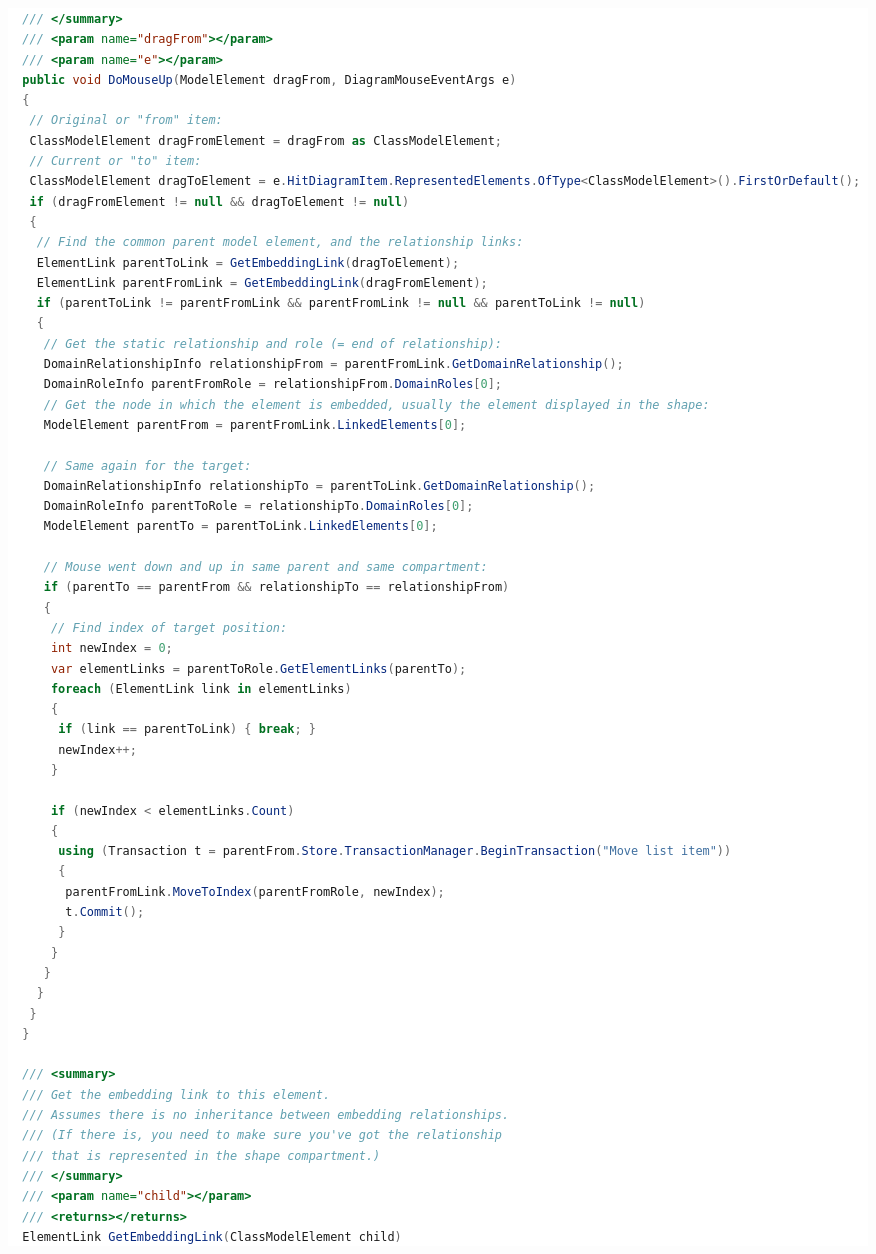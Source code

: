 ```csharp
  /// </summary>
  /// <param name="dragFrom"></param>
  /// <param name="e"></param>
  public void DoMouseUp(ModelElement dragFrom, DiagramMouseEventArgs e)
  {
   // Original or "from" item:
   ClassModelElement dragFromElement = dragFrom as ClassModelElement;
   // Current or "to" item:
   ClassModelElement dragToElement = e.HitDiagramItem.RepresentedElements.OfType<ClassModelElement>().FirstOrDefault();
   if (dragFromElement != null && dragToElement != null)
   {
    // Find the common parent model element, and the relationship links:
    ElementLink parentToLink = GetEmbeddingLink(dragToElement);
    ElementLink parentFromLink = GetEmbeddingLink(dragFromElement);
    if (parentToLink != parentFromLink && parentFromLink != null && parentToLink != null)
    {
     // Get the static relationship and role (= end of relationship):
     DomainRelationshipInfo relationshipFrom = parentFromLink.GetDomainRelationship();
     DomainRoleInfo parentFromRole = relationshipFrom.DomainRoles[0];
     // Get the node in which the element is embedded, usually the element displayed in the shape:
     ModelElement parentFrom = parentFromLink.LinkedElements[0];

     // Same again for the target:
     DomainRelationshipInfo relationshipTo = parentToLink.GetDomainRelationship();
     DomainRoleInfo parentToRole = relationshipTo.DomainRoles[0];
     ModelElement parentTo = parentToLink.LinkedElements[0];

     // Mouse went down and up in same parent and same compartment:
     if (parentTo == parentFrom && relationshipTo == relationshipFrom)
     {
      // Find index of target position:
      int newIndex = 0;
      var elementLinks = parentToRole.GetElementLinks(parentTo);
      foreach (ElementLink link in elementLinks)
      {
       if (link == parentToLink) { break; }
       newIndex++;
      }

      if (newIndex < elementLinks.Count)
      {
       using (Transaction t = parentFrom.Store.TransactionManager.BeginTransaction("Move list item"))
       {
        parentFromLink.MoveToIndex(parentFromRole, newIndex);
        t.Commit();
       }
      }
     }
    }
   }
  }

  /// <summary>
  /// Get the embedding link to this element.
  /// Assumes there is no inheritance between embedding relationships.
  /// (If there is, you need to make sure you've got the relationship
  /// that is represented in the shape compartment.)
  /// </summary>
  /// <param name="child"></param>
  /// <returns></returns>
  ElementLink GetEmbeddingLink(ClassModelElement child)
```
